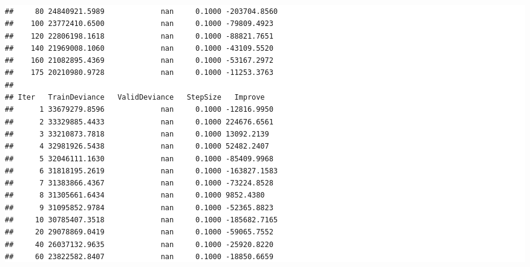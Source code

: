     ##     80 24840921.5989             nan     0.1000 -203704.8560
    ##    100 23772410.6500             nan     0.1000 -79809.4923
    ##    120 22806198.1618             nan     0.1000 -88821.7651
    ##    140 21969008.1060             nan     0.1000 -43109.5520
    ##    160 21082895.4369             nan     0.1000 -53167.2972
    ##    175 20210980.9728             nan     0.1000 -11253.3763
    ## 
    ## Iter   TrainDeviance   ValidDeviance   StepSize   Improve
    ##      1 33679279.8596             nan     0.1000 -12816.9950
    ##      2 33329885.4433             nan     0.1000 224676.6561
    ##      3 33210873.7818             nan     0.1000 13092.2139
    ##      4 32981926.5438             nan     0.1000 52482.2407
    ##      5 32046111.1630             nan     0.1000 -85409.9968
    ##      6 31818195.2619             nan     0.1000 -163827.1583
    ##      7 31383866.4367             nan     0.1000 -73224.8528
    ##      8 31305661.6434             nan     0.1000 9852.4380
    ##      9 31095852.9784             nan     0.1000 -52365.8823
    ##     10 30785407.3518             nan     0.1000 -185682.7165
    ##     20 29078869.0419             nan     0.1000 -59065.7552
    ##     40 26037132.9635             nan     0.1000 -25920.8220
    ##     60 23822582.8407             nan     0.1000 -18850.6659
